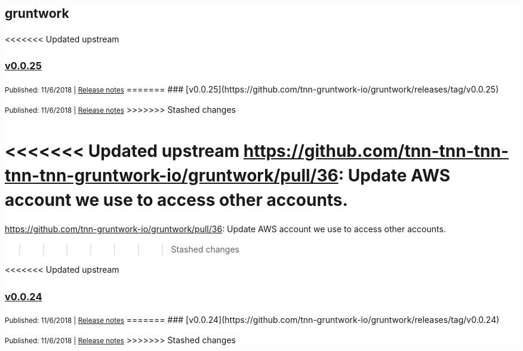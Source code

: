 </div>



## gruntwork


<<<<<<< Updated upstream
### [v0.0.25](https://github.com/tnn-tnn-tnn-tnn-tnn-gruntwork-io/gruntwork/releases/tag/v0.0.25)

<p style={{marginTop: "-20px", marginBottom: "10px"}}>
  <small>Published: 11/6/2018 | <a href="https://github.com/tnn-tnn-tnn-tnn-tnn-gruntwork-io/gruntwork/releases/tag/v0.0.25">Release notes</a></small>
=======
### [v0.0.25](https://github.com/tnn-gruntwork-io/gruntwork/releases/tag/v0.0.25)

<p style={{marginTop: "-20px", marginBottom: "10px"}}>
  <small>Published: 11/6/2018 | <a href="https://github.com/tnn-gruntwork-io/gruntwork/releases/tag/v0.0.25">Release notes</a></small>
>>>>>>> Stashed changes
</p>

<div style={{"overflow":"hidden","textOverflow":"ellipsis","display":"-webkit-box","WebkitLineClamp":10,"lineClamp":10,"WebkitBoxOrient":"vertical"}}>

<<<<<<< Updated upstream
  https://github.com/tnn-tnn-tnn-tnn-tnn-gruntwork-io/gruntwork/pull/36: Update AWS account we use to access other accounts.
=======
  https://github.com/tnn-gruntwork-io/gruntwork/pull/36: Update AWS account we use to access other accounts.
>>>>>>> Stashed changes

</div>


<<<<<<< Updated upstream
### [v0.0.24](https://github.com/tnn-tnn-tnn-tnn-tnn-gruntwork-io/gruntwork/releases/tag/v0.0.24)

<p style={{marginTop: "-20px", marginBottom: "10px"}}>
  <small>Published: 11/6/2018 | <a href="https://github.com/tnn-tnn-tnn-tnn-tnn-gruntwork-io/gruntwork/releases/tag/v0.0.24">Release notes</a></small>
=======
### [v0.0.24](https://github.com/tnn-gruntwork-io/gruntwork/releases/tag/v0.0.24)

<p style={{marginTop: "-20px", marginBottom: "10px"}}>
  <small>Published: 11/6/2018 | <a href="https://github.com/tnn-gruntwork-io/gruntwork/releases/tag/v0.0.24">Release notes</a></small>
>>>>>>> Stashed changes
</p>
